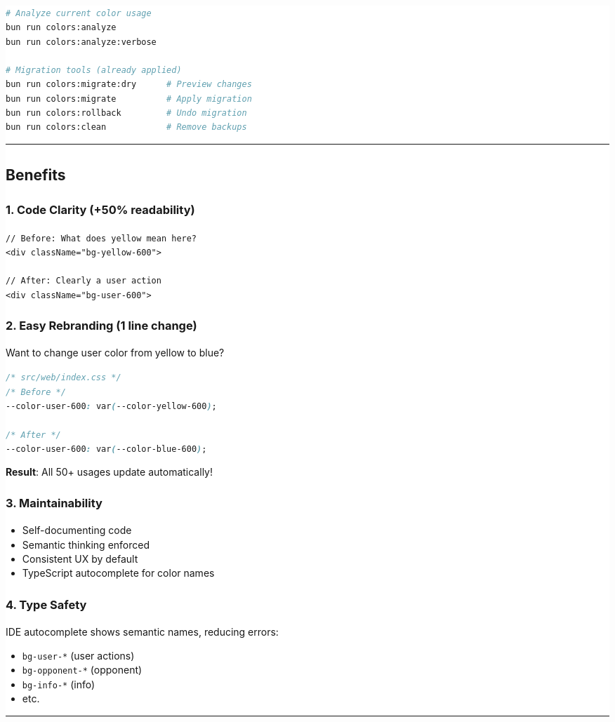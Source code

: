 ```bash
# Analyze current color usage
bun run colors:analyze
bun run colors:analyze:verbose

# Migration tools (already applied)
bun run colors:migrate:dry      # Preview changes
bun run colors:migrate          # Apply migration
bun run colors:rollback         # Undo migration
bun run colors:clean            # Remove backups
```

---

## Benefits

### 1. **Code Clarity** (+50% readability)
```tsx
// Before: What does yellow mean here?
<div className="bg-yellow-600">

// After: Clearly a user action
<div className="bg-user-600">
```

### 2. **Easy Rebranding** (1 line change)
Want to change user color from yellow to blue?

```css
/* src/web/index.css */
/* Before */
--color-user-600: var(--color-yellow-600);

/* After */
--color-user-600: var(--color-blue-600);
```

**Result**: All 50+ usages update automatically!

### 3. **Maintainability**
- Self-documenting code
- Semantic thinking enforced
- Consistent UX by default
- TypeScript autocomplete for color names

### 4. **Type Safety**
IDE autocomplete shows semantic names, reducing errors:
- `bg-user-*` (user actions)
- `bg-opponent-*` (opponent)
- `bg-info-*` (info)
- etc.

---